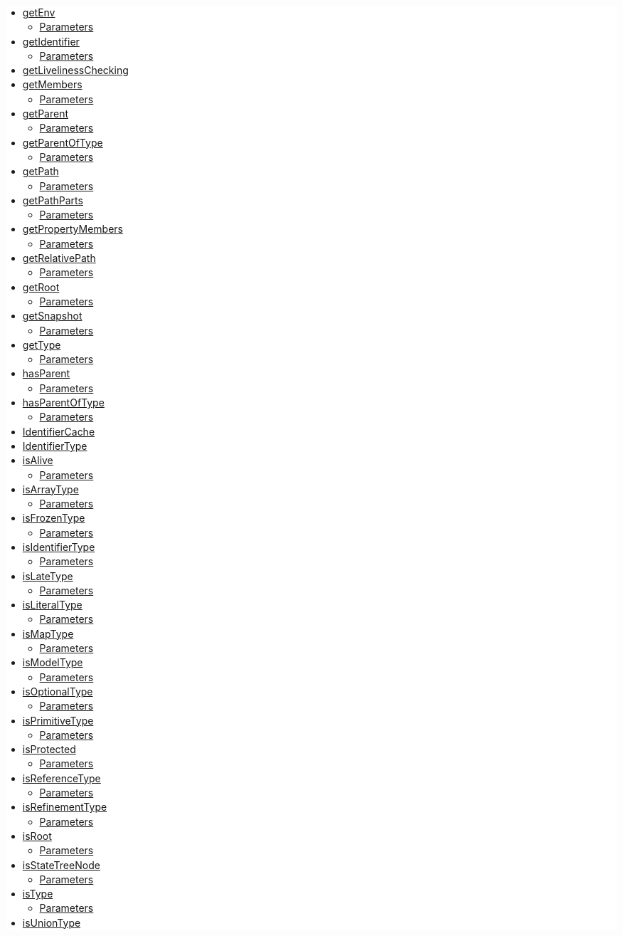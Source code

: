 -   [getEnv][53]
    -   [Parameters][54]
-   [getIdentifier][55]
    -   [Parameters][56]
-   [getLivelinessChecking][57]
-   [getMembers][58]
    -   [Parameters][59]
-   [getParent][60]
    -   [Parameters][61]
-   [getParentOfType][62]
    -   [Parameters][63]
-   [getPath][64]
    -   [Parameters][65]
-   [getPathParts][66]
    -   [Parameters][67]
-   [getPropertyMembers][68]
    -   [Parameters][69]
-   [getRelativePath][70]
    -   [Parameters][71]
-   [getRoot][72]
    -   [Parameters][73]
-   [getSnapshot][74]
    -   [Parameters][75]
-   [getType][76]
    -   [Parameters][77]
-   [hasParent][78]
    -   [Parameters][79]
-   [hasParentOfType][80]
    -   [Parameters][81]
-   [IdentifierCache][82]
-   [IdentifierType][83]
-   [isAlive][84]
    -   [Parameters][85]
-   [isArrayType][86]
    -   [Parameters][87]
-   [isFrozenType][88]
    -   [Parameters][89]
-   [isIdentifierType][90]
    -   [Parameters][91]
-   [isLateType][92]
    -   [Parameters][93]
-   [isLiteralType][94]
    -   [Parameters][95]
-   [isMapType][96]
    -   [Parameters][97]
-   [isModelType][98]
    -   [Parameters][99]
-   [isOptionalType][100]
    -   [Parameters][101]
-   [isPrimitiveType][102]
    -   [Parameters][103]
-   [isProtected][104]
    -   [Parameters][105]
-   [isReferenceType][106]
    -   [Parameters][107]
-   [isRefinementType][108]
    -   [Parameters][109]
-   [isRoot][110]
    -   [Parameters][111]
-   [isStateTreeNode][112]
    -   [Parameters][113]
-   [isType][114]
    -   [Parameters][115]
-   [isUnionType][116]

[1]: #adddisposer
[2]: #parameters
[3]: #examples
[4]: #addmiddleware
[5]: #parameters-1
[6]: #applyaction
[7]: #parameters-2
[8]: #applypatch
[9]: #parameters-3
[10]: #applysnapshot
[11]: #parameters-4
[12]: #basenode
[13]: #basenode-1
[14]: #basenode-2
[15]: #basereferencetype
[16]: #basereferencetype-1
[17]: #cast
[18]: #parameters-5
[19]: #examples-1
[20]: #castflowreturn
[21]: #parameters-6
[22]: #casttoreferencesnapshot
[23]: #parameters-7
[24]: #examples-2
[25]: #casttosnapshot
[26]: #parameters-8
[27]: #examples-3
[28]: #clone
[29]: #parameters-9
[30]: #complextype
[31]: #complextype-1
[32]: #complextype-2
[33]: #complextype-3
[34]: #complextype-4
[35]: #createactiontrackingmiddleware
[36]: #parameters-10
[37]: #decorate
[38]: #parameters-11
[39]: #examples-4
[40]: #destroy
[41]: #parameters-12
[42]: #detach
[43]: #parameters-13
[44]: #error
[45]: #escapejsonpath
[46]: #parameters-14
[47]: #eventhandler
[48]: #flow
[49]: #parameters-15
[50]: #getchildtype
[51]: #parameters-16
[52]: #examples-5
[53]: #getenv
[54]: #parameters-17
[55]: #getidentifier
[56]: #parameters-18
[57]: #getlivelinesschecking
[58]: #getmembers
[59]: #parameters-19
[60]: #getparent
[61]: #parameters-20
[62]: #getparentoftype
[63]: #parameters-21
[64]: #getpath
[65]: #parameters-22
[66]: #getpathparts
[67]: #parameters-23
[68]: #getpropertymembers
[69]: #parameters-24
[70]: #getrelativepath
[71]: #parameters-25
[72]: #getroot
[73]: #parameters-26
[74]: #getsnapshot
[75]: #parameters-27
[76]: #gettype
[77]: #parameters-28
[78]: #hasparent
[79]: #parameters-29
[80]: #hasparentoftype
[81]: #parameters-30
[82]: #identifiercache
[83]: #identifiertype
[84]: #isalive
[85]: #parameters-31
[86]: #isarraytype
[87]: #parameters-32
[88]: #isfrozentype
[89]: #parameters-33
[90]: #isidentifiertype
[91]: #parameters-34
[92]: #islatetype
[93]: #parameters-35
[94]: #isliteraltype
[95]: #parameters-36
[96]: #ismaptype
[97]: #parameters-37
[98]: #ismodeltype
[99]: #parameters-38
[100]: #isoptionaltype
[101]: #parameters-39
[102]: #isprimitivetype
[103]: #parameters-40
[104]: #isprotected
[105]: #parameters-41
[106]: #isreferencetype
[107]: #parameters-42
[108]: #isrefinementtype
[109]: #parameters-43
[110]: #isroot
[111]: #parameters-44
[112]: #isstatetreenode
[113]: #parameters-45
[114]: #istype
[115]: #parameters-46
[116]: #isuniontype
[117]: #parameters-47
[118]: #isvalidreference
[119]: #parameters-48
[120]: #joinjsonpath
[121]: #parameters-49
[122]: #observablemap
[123]: #onaction
[124]: #parameters-50
[125]: #examples-6
[126]: #onpatch
[127]: #parameters-51
[128]: #onsnapshot
[129]: #parameters-52
[130]: #process
[131]: #parameters-53
[132]: #protect
[133]: #parameters-54
[134]: #recordactions
[135]: #parameters-55
[136]: #examples-7
[137]: #recordpatches
[138]: #parameters-56
[139]: #examples-8
[140]: #resolveidentifier
[141]: #parameters-57
[142]: #resolvepath
[143]: #parameters-58
[144]: #setlivelinesschecking
[145]: #parameters-59
[146]: #setlivelynesschecking
[147]: #parameters-60
[148]: #splitjsonpath
[149]: #parameters-61
[150]: #storedreference
[151]: #tryreference
[152]: #parameters-62
[153]: #tryresolve
[154]: #parameters-63
[155]: #type
[156]: #type-1
[157]: #type-2
[158]: #type-3
[159]: #type-4
[160]: #type-5
[161]: #type-6
[162]: #type-7
[163]: #type-8
[164]: #type-9
[165]: #typecheck
[166]: #parameters-64
[167]: #typesarray
[168]: #parameters-65
[169]: #examples-9
[170]: #typesboolean
[171]: #examples-10
[172]: #typescompose
[173]: #typescustom
[174]: #parameters-66
[175]: #examples-11
[176]: #typesdate
[177]: #examples-12
[178]: #typesenumeration
[179]: #parameters-67
[180]: #examples-13
[181]: #typesfrozen
[182]: #parameters-68
[183]: #examples-14
[184]: #typesidentifier
[185]: #examples-15
[186]: #typesidentifiernumber
[187]: #examples-16
[188]: #typesinteger
[189]: #examples-17
[190]: #typeslate
[191]: #parameters-69
[192]: #examples-18
[193]: #typesliteral
[194]: #parameters-70
[195]: #examples-19
[196]: #typesmap
[197]: #parameters-71
[198]: #examples-20
[199]: #typesmaybe
[200]: #parameters-72
[201]: #typesmaybenull
[202]: #parameters-73
[203]: #typesmodel
[204]: #typesnull
[205]: #typesnumber
[206]: #examples-21
[207]: #typesoptional
[208]: #parameters-74
[209]: #examples-22
[210]: #typesreference
[211]: #parameters-75
[212]: #typesrefinement
[213]: #parameters-76
[214]: #typessafereference
[215]: #parameters-77
[216]: #typesstring
[217]: #examples-23
[218]: #typesundefined
[219]: #typesunion
[220]: #parameters-78
[221]: #unescapejsonpath
[222]: #parameters-79
[223]: #unprotect
[224]: #parameters-80
[225]: #examples-24
[226]: #walk
[227]: #parameters-81
[228]: docs/middleware.md
[229]: https://developer.mozilla.org/docs/Web/JavaScript/Reference/Global_Objects/Object
[230]: https://developer.mozilla.org/docs/Web/JavaScript/Reference/Global_Objects/Array
[231]: https://github.com/mobxjs/mobx-state-tree#patches
[232]: https://developer.mozilla.org/docs/Web/JavaScript/Reference/Global_Objects/Boolean
[233]: http://tools.ietf.org/html/rfc6901
[234]: https://github.com/mobxjs/mobx-state-tree/blob/master/docs/async-actions.md
[235]: https://developer.mozilla.org/docs/Web/JavaScript/Reference/Global_Objects/Promise
[236]: https://developer.mozilla.org/docs/Web/JavaScript/Reference/Global_Objects/String
[237]: https://github.com/mobxjs/mobx-state-tree#dependency-injection
[238]: https://developer.mozilla.org/docs/Web/JavaScript/Reference/Global_Objects/Number
[239]: https://github.com/mobxjs/mobx-state-tree#actions
[240]: https://github.com/mobxjs/mobx-state-tree#snapshots
[241]: https://github.com/mobxjs/mobx-state-tree/issues/399
[242]: https://developer.mozilla.org/docs/Web/JavaScript/Reference/Global_Objects/undefined
[243]: https://mobx.js.org/refguide/array.html
[244]: #type
[245]: https://mobx.js.org/refguide/map.html
[246]: https://github.com/mobxjs/mobx-state-tree#creating-models
[247]: https://github.com/mobxjs/mobx-state-tree/blob/master/docs/getting-started.md#getting-started-1
[248]: https://github.com/mobxjs/mobx-state-tree#references-and-identifiers